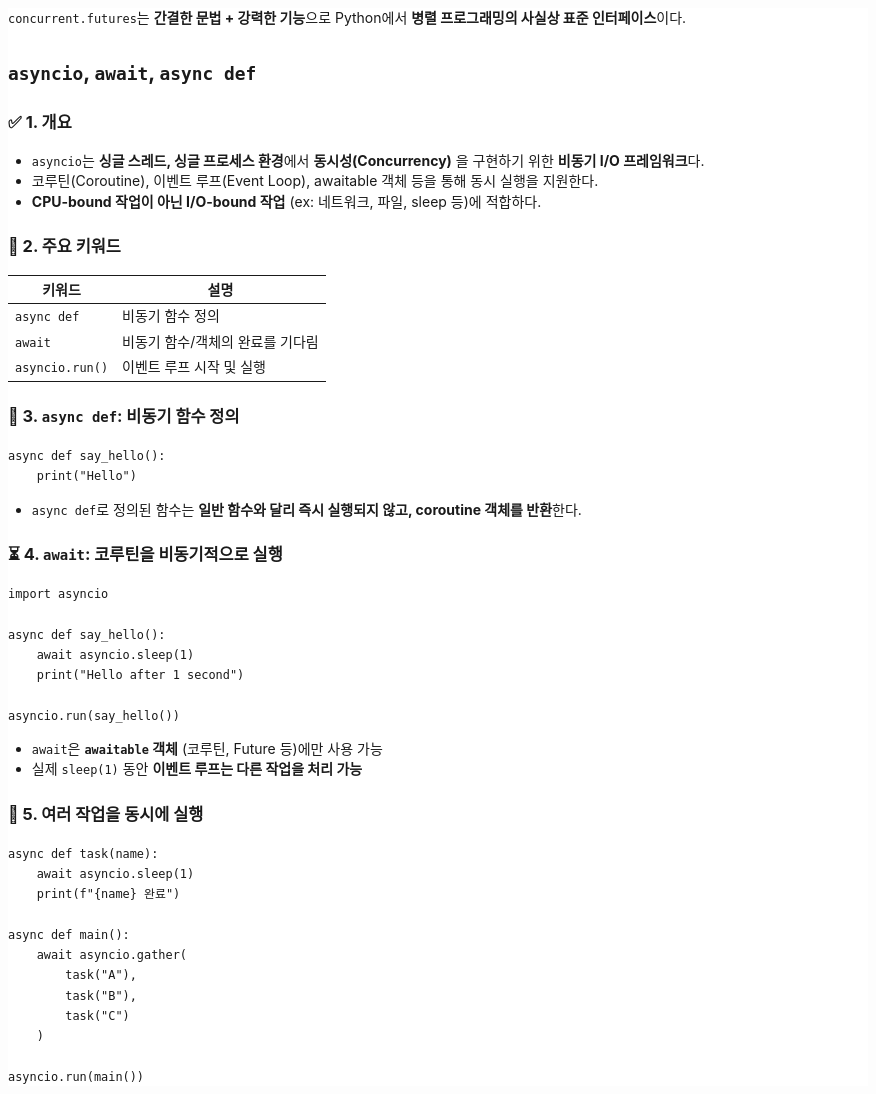 `concurrent.futures`는 **간결한 문법 + 강력한 기능**으로 Python에서 **병렬 프로그래밍의 사실상 표준 인터페이스**이다.

## `asyncio`, `await`, `async def`

### ✅ 1. 개요

- `asyncio`는 **싱글 스레드, 싱글 프로세스 환경**에서 **동시성(Concurrency)** 을 구현하기 위한 **비동기 I/O 프레임워크**다.
- 코루틴(Coroutine), 이벤트 루프(Event Loop), awaitable 객체 등을 통해 동시 실행을 지원한다.
- **CPU-bound 작업이 아닌 I/O-bound 작업** (ex: 네트워크, 파일, sleep 등)에 적합하다.

### 🔧 2. 주요 키워드

| 키워드          | 설명                             |
| --------------- | -------------------------------- |
| `async def`     | 비동기 함수 정의                 |
| `await`         | 비동기 함수/객체의 완료를 기다림 |
| `asyncio.run()` | 이벤트 루프 시작 및 실행         |

### 📘 3. `async def`: 비동기 함수 정의

```
async def say_hello():
    print("Hello")
```

- `async def`로 정의된 함수는 **일반 함수와 달리 즉시 실행되지 않고, coroutine 객체를 반환**한다.

### ⏳ 4. `await`: 코루틴을 비동기적으로 실행

```
import asyncio

async def say_hello():
    await asyncio.sleep(1)
    print("Hello after 1 second")

asyncio.run(say_hello())
```

- `await`은 **`awaitable` 객체** (코루틴, Future 등)에만 사용 가능
- 실제 `sleep(1)` 동안 **이벤트 루프는 다른 작업을 처리 가능**

### 🧪 5. 여러 작업을 동시에 실행

```
async def task(name):
    await asyncio.sleep(1)
    print(f"{name} 완료")

async def main():
    await asyncio.gather(
        task("A"),
        task("B"),
        task("C")
    )

asyncio.run(main())
```
